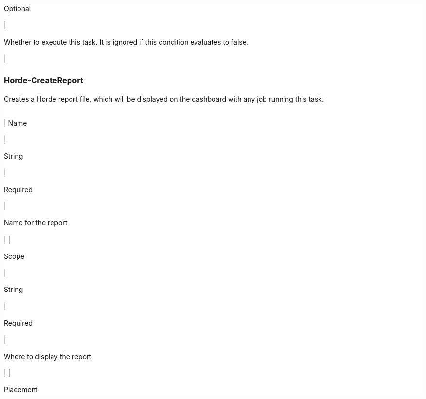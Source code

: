 Optional

 | 

Whether to execute this task. It is ignored if this condition evaluates to false.

 |

### Horde-CreateReport

Creates a Horde report file, which will be displayed on the dashboard with any job running this task.

|  |  |  |  |
| --- | --- | --- | --- |
| 
Name

 | 

String

 | 

Required

 | 

Name for the report

 |
| 

Scope

 | 

String

 | 

Required

 | 

Where to display the report

 |
| 

Placement
